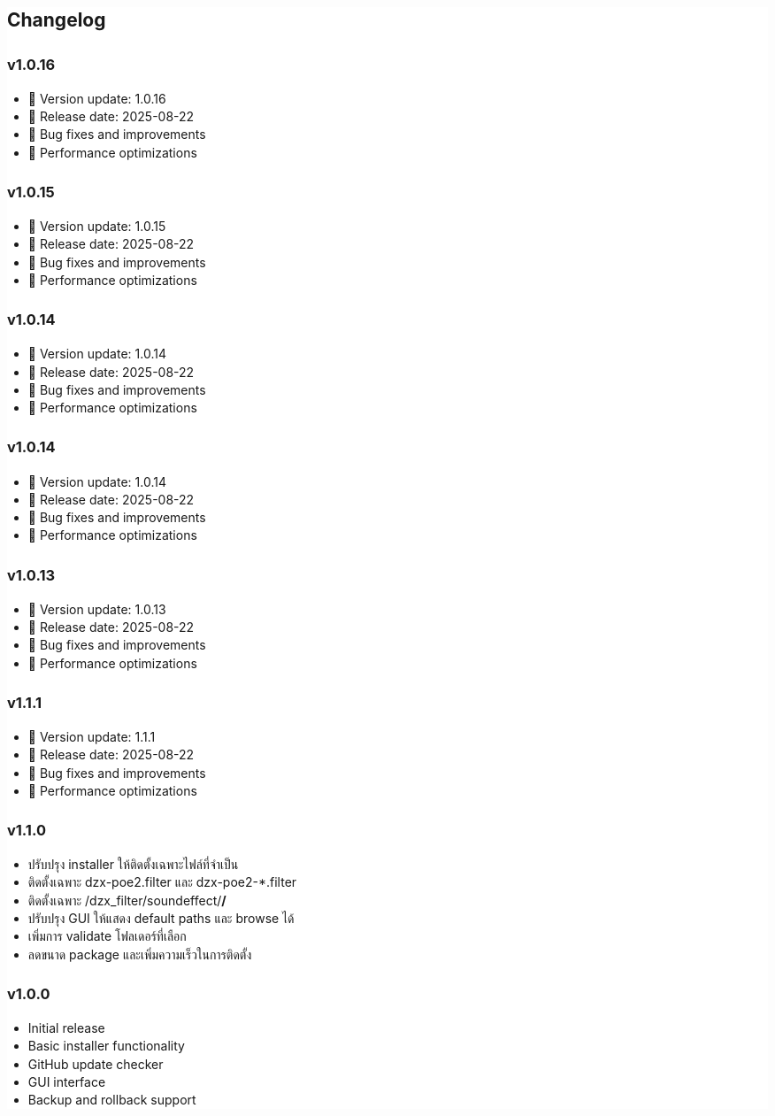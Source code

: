 ## Changelog







### v1.0.16
- 🎯 Version update: 1.0.16
- 📅 Release date: 2025-08-22
- 🔧 Bug fixes and improvements
- 🚀 Performance optimizations

### v1.0.15
- 🎯 Version update: 1.0.15
- 📅 Release date: 2025-08-22
- 🔧 Bug fixes and improvements
- 🚀 Performance optimizations

### v1.0.14
- 🎯 Version update: 1.0.14
- 📅 Release date: 2025-08-22
- 🔧 Bug fixes and improvements
- 🚀 Performance optimizations

### v1.0.14
- 🎯 Version update: 1.0.14
- 📅 Release date: 2025-08-22
- 🔧 Bug fixes and improvements
- 🚀 Performance optimizations

### v1.0.13
- 🎯 Version update: 1.0.13
- 📅 Release date: 2025-08-22
- 🔧 Bug fixes and improvements
- 🚀 Performance optimizations

### v1.1.1
- 🎯 Version update: 1.1.1
- 📅 Release date: 2025-08-22
- 🔧 Bug fixes and improvements
- 🚀 Performance optimizations

### v1.1.0
- ปรับปรุง installer ให้ติดตั้งเฉพาะไฟล์ที่จำเป็น
- ติดตั้งเฉพาะ dzx-poe2.filter และ dzx-poe2-*.filter
- ติดตั้งเฉพาะ /dzx_filter/soundeffect/**/**
- ปรับปรุง GUI ให้แสดง default paths และ browse ได้
- เพิ่มการ validate โฟลเดอร์ที่เลือก
- ลดขนาด package และเพิ่มความเร็วในการติดตั้ง

### v1.0.0
- Initial release
- Basic installer functionality
- GitHub update checker
- GUI interface
- Backup and rollback support
